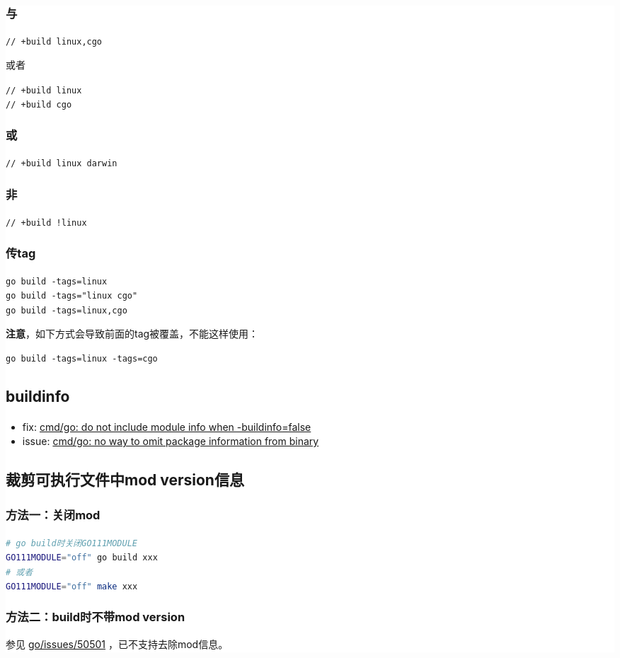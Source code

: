 ### 与
```
// +build linux,cgo
```

或者

```
// +build linux
// +build cgo
```

### 或
```
// +build linux darwin
```

### 非
```
// +build !linux
```

### 传tag
```
go build -tags=linux
go build -tags="linux cgo"
go build -tags=linux,cgo
```

**注意**，如下方式会导致前面的tag被覆盖，不能这样使用：
```
go build -tags=linux -tags=cgo
```

## buildinfo
- fix: [cmd/go: do not include module info when -buildinfo=false](https://go-review.googlesource.com/c/go/+/376674)
- issue: [cmd/go: no way to omit package information from binary](https://github.com/golang/go/issues/50501)

## 裁剪可执行文件中mod version信息
### 方法一：关闭mod
```bash
# go build时关闭GO111MODULE
GO111MODULE="off" go build xxx
# 或者
GO111MODULE="off" make xxx
```

### 方法二：build时不带mod version
参见 [go/issues/50501](https://github.com/golang/go/issues/50501) ，已不支持去除mod信息。

